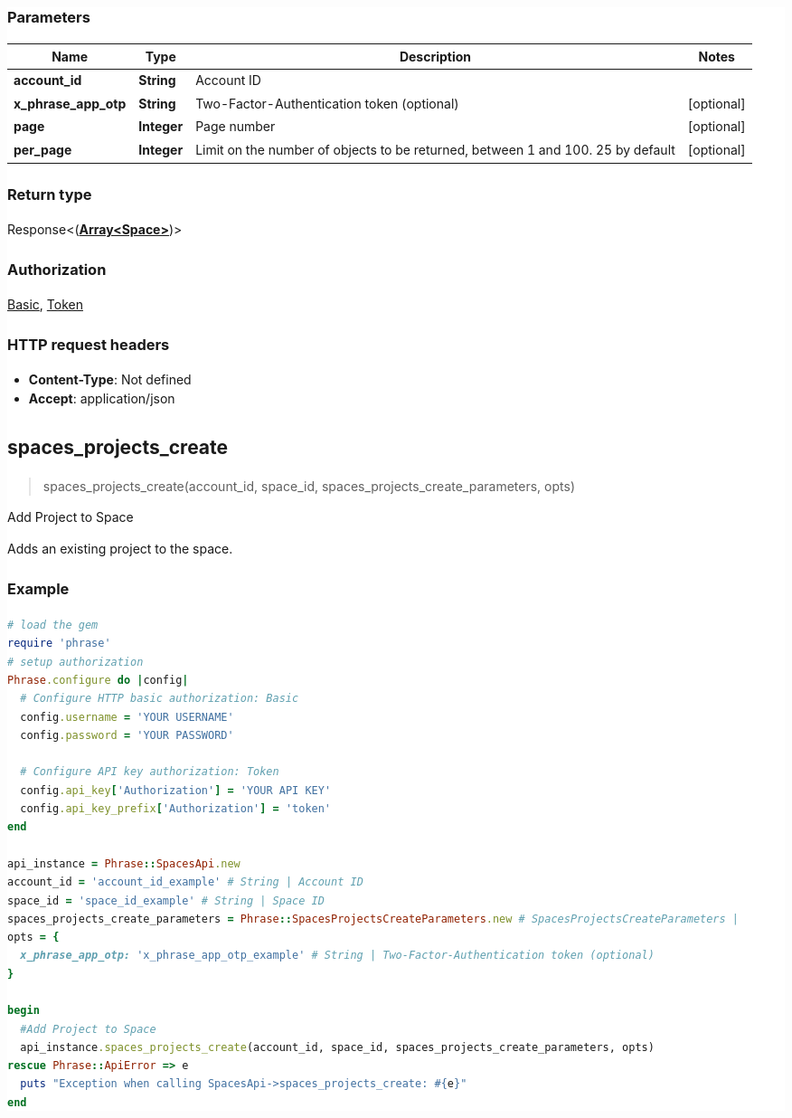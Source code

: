 ### Parameters


Name | Type | Description  | Notes
------------- | ------------- | ------------- | -------------
 **account_id** | **String**| Account ID | 
 **x_phrase_app_otp** | **String**| Two-Factor-Authentication token (optional) | [optional] 
 **page** | **Integer**| Page number | [optional] 
 **per_page** | **Integer**| Limit on the number of objects to be returned, between 1 and 100. 25 by default | [optional] 

### Return type

Response<([**Array&lt;Space&gt;**](Space.md))>

### Authorization

[Basic](../README.md#Basic), [Token](../README.md#Token)

### HTTP request headers

- **Content-Type**: Not defined
- **Accept**: application/json


## spaces_projects_create

> spaces_projects_create(account_id, space_id, spaces_projects_create_parameters, opts)

Add Project to Space

Adds an existing project to the space.

### Example

```ruby
# load the gem
require 'phrase'
# setup authorization
Phrase.configure do |config|
  # Configure HTTP basic authorization: Basic
  config.username = 'YOUR USERNAME'
  config.password = 'YOUR PASSWORD'

  # Configure API key authorization: Token
  config.api_key['Authorization'] = 'YOUR API KEY'
  config.api_key_prefix['Authorization'] = 'token'
end

api_instance = Phrase::SpacesApi.new
account_id = 'account_id_example' # String | Account ID
space_id = 'space_id_example' # String | Space ID
spaces_projects_create_parameters = Phrase::SpacesProjectsCreateParameters.new # SpacesProjectsCreateParameters | 
opts = {
  x_phrase_app_otp: 'x_phrase_app_otp_example' # String | Two-Factor-Authentication token (optional)
}

begin
  #Add Project to Space
  api_instance.spaces_projects_create(account_id, space_id, spaces_projects_create_parameters, opts)
rescue Phrase::ApiError => e
  puts "Exception when calling SpacesApi->spaces_projects_create: #{e}"
end
```